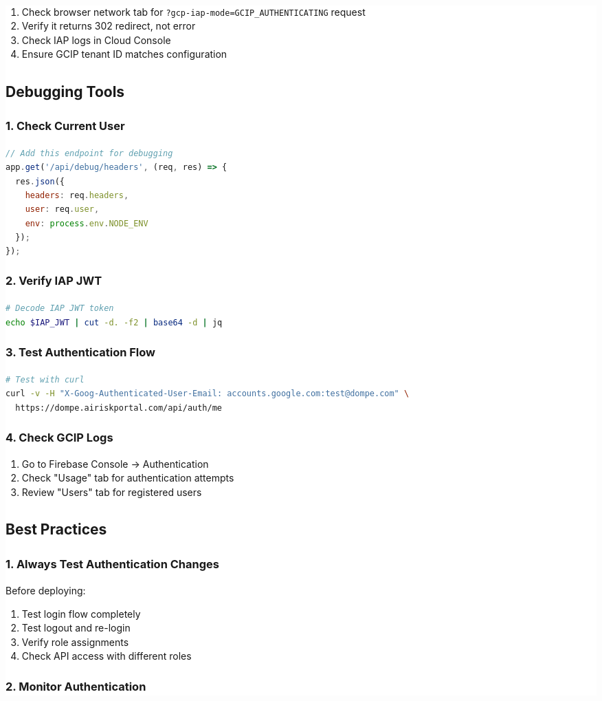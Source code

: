 1. Check browser network tab for `?gcp-iap-mode=GCIP_AUTHENTICATING` request
2. Verify it returns 302 redirect, not error
3. Check IAP logs in Cloud Console
4. Ensure GCIP tenant ID matches configuration

## Debugging Tools

### 1. Check Current User

```javascript
// Add this endpoint for debugging
app.get('/api/debug/headers', (req, res) => {
  res.json({
    headers: req.headers,
    user: req.user,
    env: process.env.NODE_ENV
  });
});
```

### 2. Verify IAP JWT

```bash
# Decode IAP JWT token
echo $IAP_JWT | cut -d. -f2 | base64 -d | jq
```

### 3. Test Authentication Flow

```bash
# Test with curl
curl -v -H "X-Goog-Authenticated-User-Email: accounts.google.com:test@dompe.com" \
  https://dompe.airiskportal.com/api/auth/me
```

### 4. Check GCIP Logs

1. Go to Firebase Console → Authentication
2. Check "Usage" tab for authentication attempts
3. Review "Users" tab for registered users

## Best Practices

### 1. Always Test Authentication Changes

Before deploying:
1. Test login flow completely
2. Test logout and re-login
3. Verify role assignments
4. Check API access with different roles

### 2. Monitor Authentication
